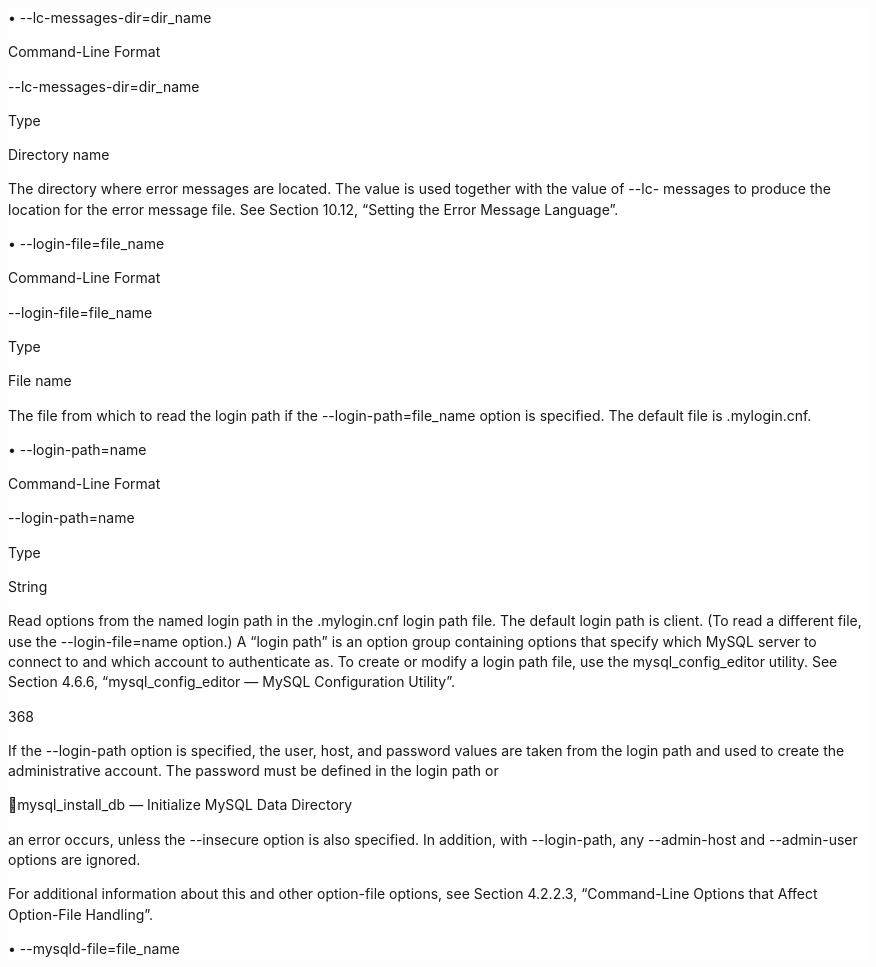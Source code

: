 • --lc-messages-dir=dir_name

Command-Line Format

--lc-messages-dir=dir_name

Type

Directory name

The directory where error messages are located. The value is used together with the value of --lc-
messages to produce the location for the error message file. See Section 10.12, “Setting the Error
Message Language”.

• --login-file=file_name

Command-Line Format

--login-file=file_name

Type

File name

The file from which to read the login path if the --login-path=file_name option is specified. The
default file is .mylogin.cnf.

• --login-path=name

Command-Line Format

--login-path=name

Type

String

Read options from the named login path in the .mylogin.cnf login path file. The default login
path is client. (To read a different file, use the --login-file=name option.) A “login path” is an
option group containing options that specify which MySQL server to connect to and which account to
authenticate as. To create or modify a login path file, use the mysql_config_editor utility. See
Section 4.6.6, “mysql_config_editor — MySQL Configuration Utility”.

368

If the --login-path option is specified, the user, host, and password values are taken from the login
path and used to create the administrative account. The password must be defined in the login path or

mysql_install_db — Initialize MySQL Data Directory

an error occurs, unless the --insecure option is also specified. In addition, with --login-path, any
--admin-host and --admin-user options are ignored.

For additional information about this and other option-file options, see Section 4.2.2.3, “Command-Line
Options that Affect Option-File Handling”.

• --mysqld-file=file_name
